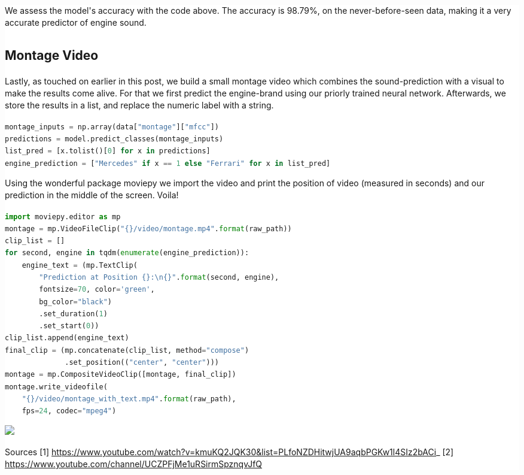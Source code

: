We assess the model's accuracy with the code above. The accuracy is 98.79%, on the never-before-seen data, making it a very accurate predictor of engine sound.


## Montage Video

Lastly, as touched on earlier in this post, we build a small montage video which combines the sound-prediction with a visual to make the results come alive. For that we first predict the engine-brand using our priorly trained neural network. Afterwards, we store the results in a list, and replace the numeric label with a string.

```python
montage_inputs = np.array(data["montage"]["mfcc"])
predictions = model.predict_classes(montage_inputs)
list_pred = [x.tolist()[0] for x in predictions]
engine_prediction = ["Mercedes" if x == 1 else "Ferrari" for x in list_pred]
```

Using the wonderful package moviepy we import the video and print the position of video (measured in seconds) and our prediction in the middle of the screen. Voila!

```python
import moviepy.editor as mp
montage = mp.VideoFileClip("{}/video/montage.mp4".format(raw_path))
clip_list = []
for second, engine in tqdm(enumerate(engine_prediction)):
    engine_text = (mp.TextClip(
        "Prediction at Position {}:\n{}".format(second, engine),
        fontsize=70, color='green',
        bg_color="black")
        .set_duration(1)
        .set_start(0))
clip_list.append(engine_text)
final_clip = (mp.concatenate(clip_list, method="compose")
              .set_position(("center", "center")))
montage = mp.CompositeVideoClip([montage, final_clip])
montage.write_videofile(
    "{}/video/montage_with_text.mp4".format(raw_path),
    fps=24, codec="mpeg4")
```

![](/assets/post_images/signal/picture17.gif)

Sources
[1] https://www.youtube.com/watch?v=kmuKQ2JQK30&list=PLfoNZDHitwjUA9aqbPGKw1l4SIz2bACi_
[2] https://www.youtube.com/channel/UCZPFjMe1uRSirmSpznqvJfQ

